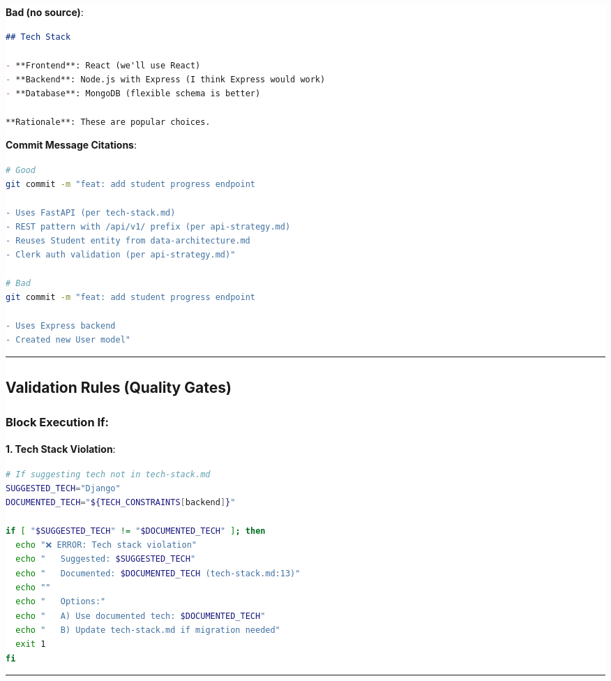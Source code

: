 **Bad (no source)**:
```markdown
## Tech Stack

- **Frontend**: React (we'll use React)
- **Backend**: Node.js with Express (I think Express would work)
- **Database**: MongoDB (flexible schema is better)

**Rationale**: These are popular choices.
```

**Commit Message Citations**:
```bash
# Good
git commit -m "feat: add student progress endpoint

- Uses FastAPI (per tech-stack.md)
- REST pattern with /api/v1/ prefix (per api-strategy.md)
- Reuses Student entity from data-architecture.md
- Clerk auth validation (per api-strategy.md)"

# Bad
git commit -m "feat: add student progress endpoint

- Uses Express backend
- Created new User model"
```

---

## Validation Rules (Quality Gates)

### Block Execution If:

**1. Tech Stack Violation**:
```bash
# If suggesting tech not in tech-stack.md
SUGGESTED_TECH="Django"
DOCUMENTED_TECH="${TECH_CONSTRAINTS[backend]}"

if [ "$SUGGESTED_TECH" != "$DOCUMENTED_TECH" ]; then
  echo "❌ ERROR: Tech stack violation"
  echo "   Suggested: $SUGGESTED_TECH"
  echo "   Documented: $DOCUMENTED_TECH (tech-stack.md:13)"
  echo ""
  echo "   Options:"
  echo "   A) Use documented tech: $DOCUMENTED_TECH"
  echo "   B) Update tech-stack.md if migration needed"
  exit 1
fi
```

---
